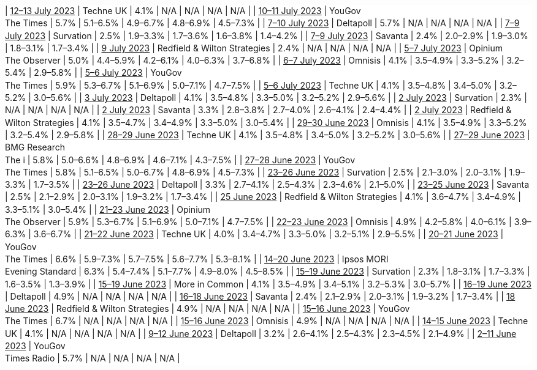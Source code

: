 | [12–13 July 2023](2023-07-13-TechneUK.html) | Techne UK | 4.1% | N/A | N/A | N/A | N/A |
| [10–11 July 2023](2023-07-11-YouGov.html) | YouGov <br> The Times | 5.7% | 5.1–6.5% | 4.9–6.7% | 4.8–6.9% | 4.5–7.3% |
| [7–10 July 2023](2023-07-10-Deltapoll.html) | Deltapoll | 5.7% | N/A | N/A | N/A | N/A |
| [7–9 July 2023](2023-07-09-Survation.html) | Survation | 2.5% | 1.9–3.3% | 1.7–3.6% | 1.6–3.8% | 1.4–4.2% |
| [7–9 July 2023](2023-07-09-Savanta.html) | Savanta | 2.4% | 2.0–2.9% | 1.9–3.0% | 1.8–3.1% | 1.7–3.4% |
| [9 July 2023](2023-07-09-RedfieldWiltonStrategies.html) | Redfield & Wilton Strategies | 2.4% | N/A | N/A | N/A | N/A |
| [5–7 July 2023](2023-07-07-Opinium.html) | Opinium <br> The Observer | 5.0% | 4.4–5.9% | 4.2–6.1% | 4.0–6.3% | 3.7–6.8% |
| [6–7 July 2023](2023-07-07-Omnisis.html) | Omnisis | 4.1% | 3.5–4.9% | 3.3–5.2% | 3.2–5.4% | 2.9–5.8% |
| [5–6 July 2023](2023-07-06-YouGov.html) | YouGov <br> The Times | 5.9% | 5.3–6.7% | 5.1–6.9% | 5.0–7.1% | 4.7–7.5% |
| [5–6 July 2023](2023-07-06-TechneUK.html) | Techne UK | 4.1% | 3.5–4.8% | 3.4–5.0% | 3.2–5.2% | 3.0–5.6% |
| [3 July 2023](2023-07-03-Deltapoll.html) | Deltapoll | 4.1% | 3.5–4.8% | 3.3–5.0% | 3.2–5.2% | 2.9–5.6% |
| [2 July 2023](2023-07-02-Survation.html) | Survation | 2.3% | N/A | N/A | N/A | N/A |
| [2 July 2023](2023-07-02-Savanta.html) | Savanta | 3.3% | 2.8–3.8% | 2.7–4.0% | 2.6–4.1% | 2.4–4.4% |
| [2 July 2023](2023-07-02-RedfieldWiltonStrategies.html) | Redfield & Wilton Strategies | 4.1% | 3.5–4.7% | 3.4–4.9% | 3.3–5.0% | 3.0–5.4% |
| [29–30 June 2023](2023-06-30-Omnisis.html) | Omnisis | 4.1% | 3.5–4.9% | 3.3–5.2% | 3.2–5.4% | 2.9–5.8% |
| [28–29 June 2023](2023-06-29-TechneUK.html) | Techne UK | 4.1% | 3.5–4.8% | 3.4–5.0% | 3.2–5.2% | 3.0–5.6% |
| [27–29 June 2023](2023-06-29-BMGResearch.html) | BMG Research <br> The i | 5.8% | 5.0–6.6% | 4.8–6.9% | 4.6–7.1% | 4.3–7.5% |
| [27–28 June 2023](2023-06-28-YouGov.html) | YouGov <br> The Times | 5.8% | 5.1–6.5% | 5.0–6.7% | 4.8–6.9% | 4.5–7.3% |
| [23–26 June 2023](2023-06-26-Survation.html) | Survation | 2.5% | 2.1–3.0% | 2.0–3.1% | 1.9–3.3% | 1.7–3.5% |
| [23–26 June 2023](2023-06-26-Deltapoll.html) | Deltapoll | 3.3% | 2.7–4.1% | 2.5–4.3% | 2.3–4.6% | 2.1–5.0% |
| [23–25 June 2023](2023-06-25-Savanta.html) | Savanta | 2.5% | 2.1–2.9% | 2.0–3.1% | 1.9–3.2% | 1.7–3.4% |
| [25 June 2023](2023-06-25-RedfieldWiltonStrategies.html) | Redfield & Wilton Strategies | 4.1% | 3.6–4.7% | 3.4–4.9% | 3.3–5.1% | 3.0–5.4% |
| [21–23 June 2023](2023-06-23-Opinium.html) | Opinium <br> The Observer | 5.9% | 5.3–6.7% | 5.1–6.9% | 5.0–7.1% | 4.7–7.5% |
| [22–23 June 2023](2023-06-23-Omnisis.html) | Omnisis | 4.9% | 4.2–5.8% | 4.0–6.1% | 3.9–6.3% | 3.6–6.7% |
| [21–22 June 2023](2023-06-22-TechneUK.html) | Techne UK | 4.0% | 3.4–4.7% | 3.3–5.0% | 3.2–5.1% | 2.9–5.5% |
| [20–21 June 2023](2023-06-21-YouGov.html) | YouGov <br> The Times | 6.6% | 5.9–7.3% | 5.7–7.5% | 5.6–7.7% | 5.3–8.1% |
| [14–20 June 2023](2023-06-20-IpsosMORI.html) | Ipsos MORI <br> Evening Standard | 6.3% | 5.4–7.4% | 5.1–7.7% | 4.9–8.0% | 4.5–8.5% |
| [15–19 June 2023](2023-06-19-Survation.html) | Survation | 2.3% | 1.8–3.1% | 1.7–3.3% | 1.6–3.5% | 1.3–3.9% |
| [15–19 June 2023](2023-06-19-MoreinCommon.html) | More in Common | 4.1% | 3.5–4.9% | 3.4–5.1% | 3.2–5.3% | 3.0–5.7% |
| [16–19 June 2023](2023-06-19-Deltapoll.html) | Deltapoll | 4.9% | N/A | N/A | N/A | N/A |
| [16–18 June 2023](2023-06-18-Savanta.html) | Savanta | 2.4% | 2.1–2.9% | 2.0–3.1% | 1.9–3.2% | 1.7–3.4% |
| [18 June 2023](2023-06-18-RedfieldWiltonStrategies.html) | Redfield & Wilton Strategies | 4.9% | N/A | N/A | N/A | N/A |
| [15–16 June 2023](2023-06-16-YouGov.html) | YouGov <br> The Times | 6.7% | N/A | N/A | N/A | N/A |
| [15–16 June 2023](2023-06-16-Omnisis.html) | Omnisis | 4.9% | N/A | N/A | N/A | N/A |
| [14–15 June 2023](2023-06-15-TechneUK.html) | Techne UK | 4.1% | N/A | N/A | N/A | N/A |
| [9–12 June 2023](2023-06-12-Deltapoll.html) | Deltapoll | 3.2% | 2.6–4.1% | 2.5–4.3% | 2.3–4.5% | 2.1–4.9% |
| [2–11 June 2023](2023-06-11-YouGov.html) | YouGov <br> Times Radio | 5.7% | N/A | N/A | N/A | N/A |